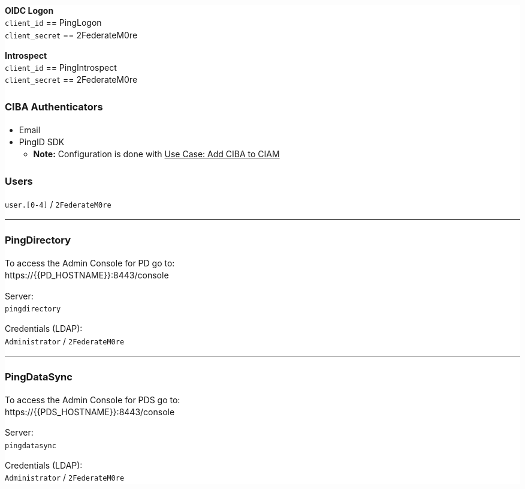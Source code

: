 **OIDC Logon**  
`client_id` == PingLogon  
`client_secret` == 2FederateM0re 

**Introspect**  
`client_id` == PingIntrospect  
`client_secret` == 2FederateM0re

### CIBA Authenticators
* Email
* PingID SDK
  * **Note:** Configuration is done with  [Use Case: Add CIBA to CIAM](https://www.getpostman.com/collections/246ba03433c2ffe26de0)

### Users
`user.[0-4]` / `2FederateM0re`

---
### PingDirectory

To access the Admin Console for PD go to:  
https://{{PD_HOSTNAME}}:8443/console

Server:  
`pingdirectory`

Credentials (LDAP):  
`Administrator` / `2FederateM0re`

---
### PingDataSync

To access the Admin Console for PDS go to:  
https://{{PDS_HOSTNAME}}:8443/console

Server:  
`pingdatasync`

Credentials (LDAP):  
`Administrator` / `2FederateM0re`